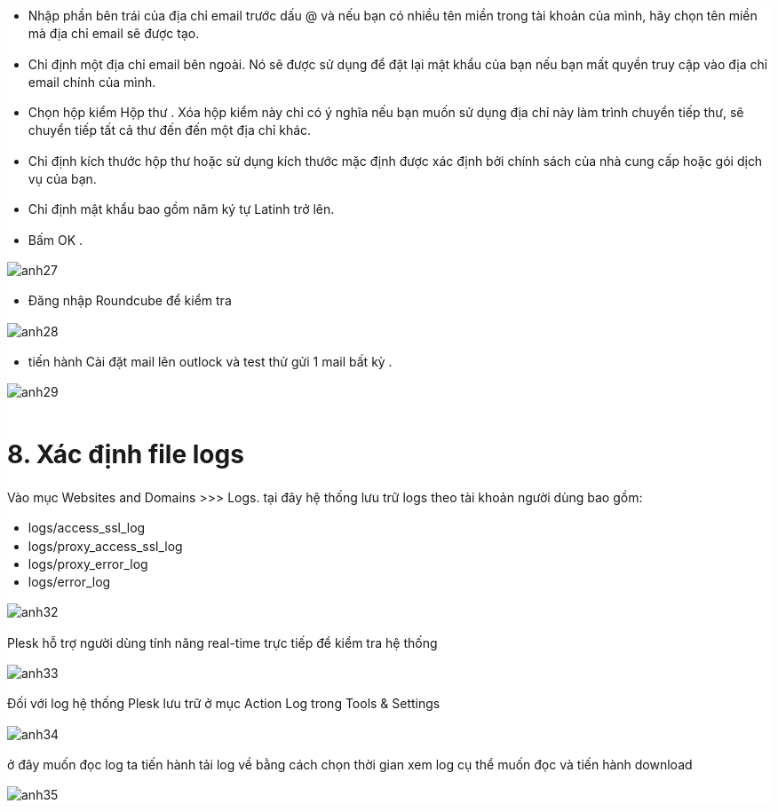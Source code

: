   - Nhập phần bên trái của địa chỉ email trước dấu @ và nếu bạn có nhiều tên miền trong tài khoản của mình, hãy chọn tên miền mà địa chỉ email sẽ được tạo.

  - Chỉ định một địa chỉ email bên ngoài. Nó sẽ được sử dụng để đặt lại mật khẩu của bạn nếu bạn mất quyền truy cập vào địa chỉ email chính của mình.

  - Chọn hộp kiểm Hộp thư . Xóa hộp kiểm này chỉ có ý nghĩa nếu bạn muốn sử dụng địa chỉ này làm trình chuyển tiếp thư, sẽ chuyển tiếp tất cả thư đến đến một địa chỉ khác.

  - Chỉ định kích thước hộp thư hoặc sử dụng kích thước mặc định được xác định bởi chính sách của nhà cung cấp hoặc gói dịch vụ của bạn.

  - Chỉ định mật khẩu bao gồm năm ký tự Latinh trở lên.

  - Bấm OK .

![anh27](https://image.prntscr.com/image/sfJqGZaMQdml70Tgth_CDw.png)

- Đăng nhập Roundcube để kiểm tra

![anh28](https://image.prntscr.com/image/ji_lkEwdSdWbrOrLFxTo4A.png)

- tiến hành Cài đặt mail lên outlock và test thử gửi 1 mail bất kỳ .

![anh29](https://image.prntscr.com/image/tSoDVQD7QzOPVxYwTvpjrA.png)


# 8. Xác định file logs

Vào mục Websites and Domains >>> Logs. tại đây hệ thống lưu trữ logs theo tài khoản người dùng bao gồm:
- logs/access_ssl_log
- logs/proxy_access_ssl_log
- logs/proxy_error_log
- logs/error_log

![anh32](https://image.prntscr.com/image/rdDvFYWSRju7sFlGNQltww.png)

Plesk hỗ trợ người dùng tính năng real-time trực tiếp để kiểm tra hệ thống

![anh33](https://image.prntscr.com/image/rmpSPkXWRZqJ4Kt9df13nA.png)

Đối với log hệ thống Plesk lưu trữ ở mục Action Log trong Tools & Settings

![anh34](https://image.prntscr.com/image/zGmj1sJATma1QBfqdFc8xg.png)

ở đây muốn đọc log ta tiến hành tải log về bằng cách chọn thời gian xem log cụ thể muốn đọc và tiến hành download

![anh35](https://image.prntscr.com/image/ZSgUsngYT-_qzmcoWCab7g.png)